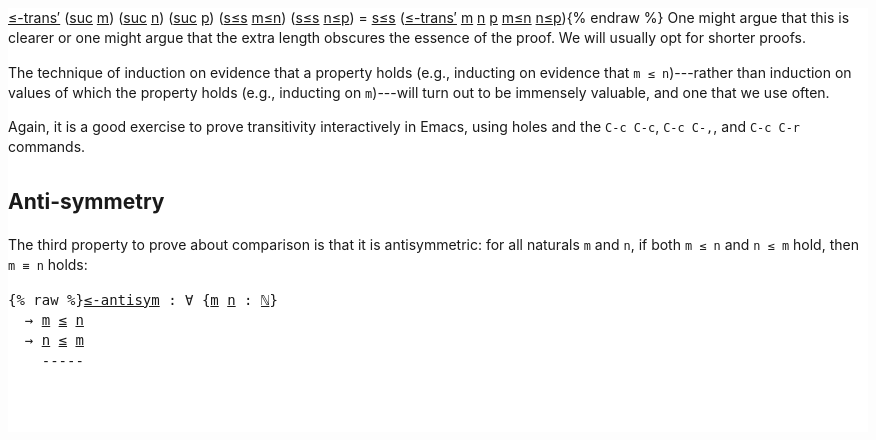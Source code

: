 <a id="9576" href="{% endraw %}{{ site.baseurl }}{% link out/plfa/Relations.md %}{% raw %}#9450" class="Function">≤-trans′</a> <a id="9585" class="Symbol">(</a><a id="9586" href="https://agda.github.io/agda-stdlib/v0.17/Agda.Builtin.Nat.html#128" class="InductiveConstructor">suc</a> <a id="9590" href="{% endraw %}{{ site.baseurl }}{% link out/plfa/Relations.md %}{% raw %}#9590" class="Bound">m</a><a id="9591" class="Symbol">)</a> <a id="9593" class="Symbol">(</a><a id="9594" href="https://agda.github.io/agda-stdlib/v0.17/Agda.Builtin.Nat.html#128" class="InductiveConstructor">suc</a> <a id="9598" href="{% endraw %}{{ site.baseurl }}{% link out/plfa/Relations.md %}{% raw %}#9598" class="Bound">n</a><a id="9599" class="Symbol">)</a> <a id="9601" class="Symbol">(</a><a id="9602" href="https://agda.github.io/agda-stdlib/v0.17/Agda.Builtin.Nat.html#128" class="InductiveConstructor">suc</a> <a id="9606" href="{% endraw %}{{ site.baseurl }}{% link out/plfa/Relations.md %}{% raw %}#9606" class="Bound">p</a><a id="9607" class="Symbol">)</a> <a id="9609" class="Symbol">(</a><a id="9610" href="{% endraw %}{{ site.baseurl }}{% link out/plfa/Relations.md %}{% raw %}#1306" class="InductiveConstructor">s≤s</a> <a id="9614" href="{% endraw %}{{ site.baseurl }}{% link out/plfa/Relations.md %}{% raw %}#9614" class="Bound">m≤n</a><a id="9617" class="Symbol">)</a> <a id="9619" class="Symbol">(</a><a id="9620" href="{% endraw %}{{ site.baseurl }}{% link out/plfa/Relations.md %}{% raw %}#1306" class="InductiveConstructor">s≤s</a> <a id="9624" href="{% endraw %}{{ site.baseurl }}{% link out/plfa/Relations.md %}{% raw %}#9624" class="Bound">n≤p</a><a id="9627" class="Symbol">)</a>  <a id="9630" class="Symbol">=</a>  <a id="9633" href="{% endraw %}{{ site.baseurl }}{% link out/plfa/Relations.md %}{% raw %}#1306" class="InductiveConstructor">s≤s</a> <a id="9637" class="Symbol">(</a><a id="9638" href="{% endraw %}{{ site.baseurl }}{% link out/plfa/Relations.md %}{% raw %}#9450" class="Function">≤-trans′</a> <a id="9647" href="{% endraw %}{{ site.baseurl }}{% link out/plfa/Relations.md %}{% raw %}#9590" class="Bound">m</a> <a id="9649" href="{% endraw %}{{ site.baseurl }}{% link out/plfa/Relations.md %}{% raw %}#9598" class="Bound">n</a> <a id="9651" href="{% endraw %}{{ site.baseurl }}{% link out/plfa/Relations.md %}{% raw %}#9606" class="Bound">p</a> <a id="9653" href="{% endraw %}{{ site.baseurl }}{% link out/plfa/Relations.md %}{% raw %}#9614" class="Bound">m≤n</a> <a id="9657" href="{% endraw %}{{ site.baseurl }}{% link out/plfa/Relations.md %}{% raw %}#9624" class="Bound">n≤p</a><a id="9660" class="Symbol">)</a>{% endraw %}</pre>
One might argue that this is clearer or one might argue that the extra
length obscures the essence of the proof.  We will usually opt for
shorter proofs.

The technique of induction on evidence that a property holds (e.g.,
inducting on evidence that `m ≤ n`)---rather than induction on 
values of which the property holds (e.g., inducting on `m`)---will turn
out to be immensely valuable, and one that we use often.

Again, it is a good exercise to prove transitivity interactively in Emacs,
using holes and the `C-c C-c`, `C-c C-,`, and `C-c C-r` commands.


## Anti-symmetry

The third property to prove about comparison is that it is
antisymmetric: for all naturals `m` and `n`, if both `m ≤ n` and `n ≤
m` hold, then `m ≡ n` holds:
<pre class="Agda">{% raw %}<a id="≤-antisym"></a><a id="10422" href="{% endraw %}{{ site.baseurl }}{% link out/plfa/Relations.md %}{% raw %}#10422" class="Function">≤-antisym</a> <a id="10432" class="Symbol">:</a> <a id="10434" class="Symbol">∀</a> <a id="10436" class="Symbol">{</a><a id="10437" href="{% endraw %}{{ site.baseurl }}{% link out/plfa/Relations.md %}{% raw %}#10437" class="Bound">m</a> <a id="10439" href="{% endraw %}{{ site.baseurl }}{% link out/plfa/Relations.md %}{% raw %}#10439" class="Bound">n</a> <a id="10441" class="Symbol">:</a> <a id="10443" href="https://agda.github.io/agda-stdlib/v0.17/Agda.Builtin.Nat.html#97" class="Datatype">ℕ</a><a id="10444" class="Symbol">}</a>
  <a id="10448" class="Symbol">→</a> <a id="10450" href="{% endraw %}{{ site.baseurl }}{% link out/plfa/Relations.md %}{% raw %}#10437" class="Bound">m</a> <a id="10452" href="{% endraw %}{{ site.baseurl }}{% link out/plfa/Relations.md %}{% raw %}#1230" class="Datatype Operator">≤</a> <a id="10454" href="{% endraw %}{{ site.baseurl }}{% link out/plfa/Relations.md %}{% raw %}#10439" class="Bound">n</a>
  <a id="10458" class="Symbol">→</a> <a id="10460" href="{% endraw %}{{ site.baseurl }}{% link out/plfa/Relations.md %}{% raw %}#10439" class="Bound">n</a> <a id="10462" href="{% endraw %}{{ site.baseurl }}{% link out/plfa/Relations.md %}{% raw %}#1230" class="Datatype Operator">≤</a> <a id="10464" href="{% endraw %}{{ site.baseurl }}{% link out/plfa/Relations.md %}{% raw %}#10437" class="Bound">m</a>
    <a id="10470" class="Comment">-----</a>